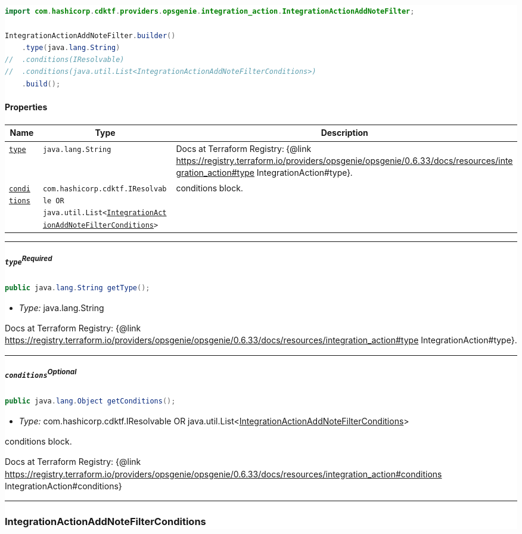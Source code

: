 ```java
import com.hashicorp.cdktf.providers.opsgenie.integration_action.IntegrationActionAddNoteFilter;

IntegrationActionAddNoteFilter.builder()
    .type(java.lang.String)
//  .conditions(IResolvable)
//  .conditions(java.util.List<IntegrationActionAddNoteFilterConditions>)
    .build();
```

#### Properties <a name="Properties" id="Properties"></a>

| **Name** | **Type** | **Description** |
| --- | --- | --- |
| <code><a href="#rhizo-co-terraform-provider-opsgenie.integrationAction.IntegrationActionAddNoteFilter.property.type">type</a></code> | <code>java.lang.String</code> | Docs at Terraform Registry: {@link https://registry.terraform.io/providers/opsgenie/opsgenie/0.6.33/docs/resources/integration_action#type IntegrationAction#type}. |
| <code><a href="#rhizo-co-terraform-provider-opsgenie.integrationAction.IntegrationActionAddNoteFilter.property.conditions">conditions</a></code> | <code>com.hashicorp.cdktf.IResolvable OR java.util.List<<a href="#rhizo-co-terraform-provider-opsgenie.integrationAction.IntegrationActionAddNoteFilterConditions">IntegrationActionAddNoteFilterConditions</a>></code> | conditions block. |

---

##### `type`<sup>Required</sup> <a name="type" id="rhizo-co-terraform-provider-opsgenie.integrationAction.IntegrationActionAddNoteFilter.property.type"></a>

```java
public java.lang.String getType();
```

- *Type:* java.lang.String

Docs at Terraform Registry: {@link https://registry.terraform.io/providers/opsgenie/opsgenie/0.6.33/docs/resources/integration_action#type IntegrationAction#type}.

---

##### `conditions`<sup>Optional</sup> <a name="conditions" id="rhizo-co-terraform-provider-opsgenie.integrationAction.IntegrationActionAddNoteFilter.property.conditions"></a>

```java
public java.lang.Object getConditions();
```

- *Type:* com.hashicorp.cdktf.IResolvable OR java.util.List<<a href="#rhizo-co-terraform-provider-opsgenie.integrationAction.IntegrationActionAddNoteFilterConditions">IntegrationActionAddNoteFilterConditions</a>>

conditions block.

Docs at Terraform Registry: {@link https://registry.terraform.io/providers/opsgenie/opsgenie/0.6.33/docs/resources/integration_action#conditions IntegrationAction#conditions}

---

### IntegrationActionAddNoteFilterConditions <a name="IntegrationActionAddNoteFilterConditions" id="rhizo-co-terraform-provider-opsgenie.integrationAction.IntegrationActionAddNoteFilterConditions"></a>
